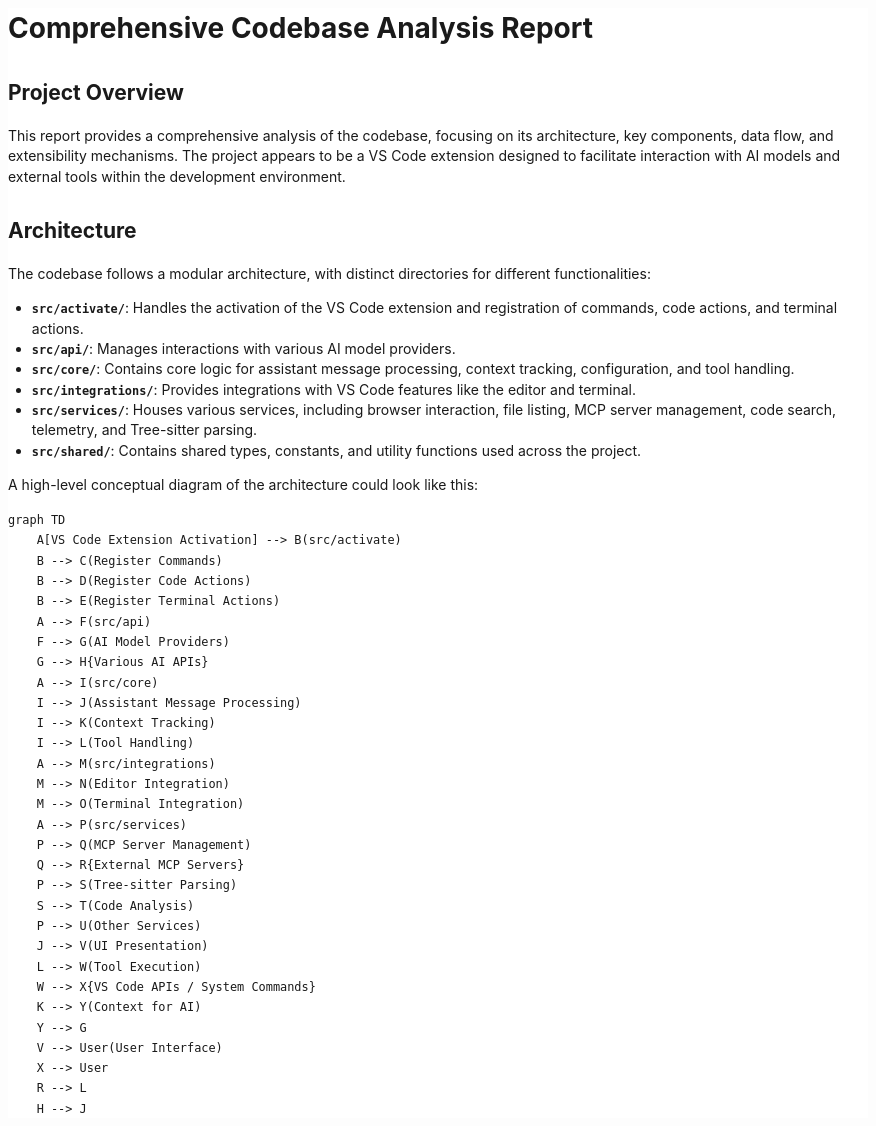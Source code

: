 # Comprehensive Codebase Analysis Report

## Project Overview

This report provides a comprehensive analysis of the codebase, focusing on its architecture, key components, data flow, and extensibility mechanisms. The project appears to be a VS Code extension designed to facilitate interaction with AI models and external tools within the development environment.

## Architecture

The codebase follows a modular architecture, with distinct directories for different functionalities:

- **`src/activate/`**: Handles the activation of the VS Code extension and registration of commands, code actions, and terminal actions.
- **`src/api/`**: Manages interactions with various AI model providers.
- **`src/core/`**: Contains core logic for assistant message processing, context tracking, configuration, and tool handling.
- **`src/integrations/`**: Provides integrations with VS Code features like the editor and terminal.
- **`src/services/`**: Houses various services, including browser interaction, file listing, MCP server management, code search, telemetry, and Tree-sitter parsing.
- **`src/shared/`**: Contains shared types, constants, and utility functions used across the project.

A high-level conceptual diagram of the architecture could look like this:

```mermaid
graph TD
    A[VS Code Extension Activation] --> B(src/activate)
    B --> C(Register Commands)
    B --> D(Register Code Actions)
    B --> E(Register Terminal Actions)
    A --> F(src/api)
    F --> G(AI Model Providers)
    G --> H{Various AI APIs}
    A --> I(src/core)
    I --> J(Assistant Message Processing)
    I --> K(Context Tracking)
    I --> L(Tool Handling)
    A --> M(src/integrations)
    M --> N(Editor Integration)
    M --> O(Terminal Integration)
    A --> P(src/services)
    P --> Q(MCP Server Management)
    Q --> R{External MCP Servers}
    P --> S(Tree-sitter Parsing)
    S --> T(Code Analysis)
    P --> U(Other Services)
    J --> V(UI Presentation)
    L --> W(Tool Execution)
    W --> X{VS Code APIs / System Commands}
    K --> Y(Context for AI)
    Y --> G
    V --> User(User Interface)
    X --> User
    R --> L
    H --> J
```
